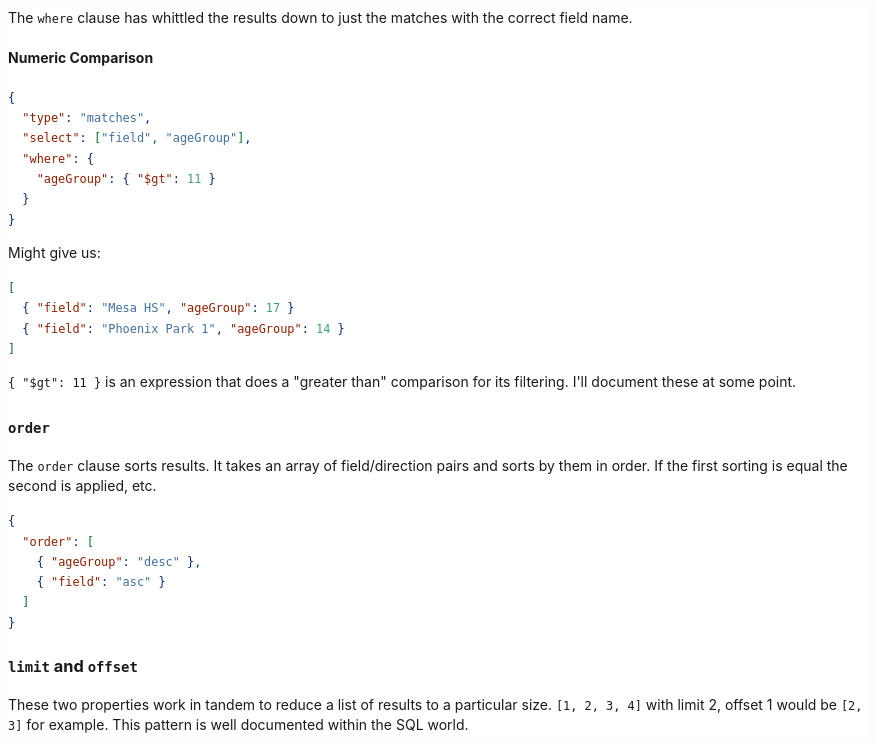 The `where` clause has whittled the results down to just the matches with the correct field name.

#### Numeric Comparison

```json
{
  "type": "matches",
  "select": ["field", "ageGroup"],
  "where": {
    "ageGroup": { "$gt": 11 }
  }
}
```

Might give us:

```json
[
  { "field": "Mesa HS", "ageGroup": 17 }
  { "field": "Phoenix Park 1", "ageGroup": 14 }
]
```

`{ "$gt": 11 }` is an expression that does a "greater than" comparison for its filtering. I'll document these at some point.

### `order`

The `order` clause sorts results. It takes an array of field/direction pairs and sorts by them in order. If the first sorting is equal the second is applied, etc.

```json
{
  "order": [
    { "ageGroup": "desc" },
    { "field": "asc" }
  ]
}
```

### `limit` and `offset`

These two properties work in tandem to reduce a list of results to a particular size. `[1, 2, 3, 4]` with limit 2, offset 1 would be `[2, 3]` for example. This pattern is well documented within the SQL world.


  [resourceType]: {